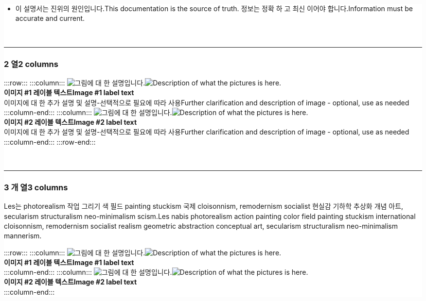 *   <span data-ttu-id="4c4d3-139">이 설명서는 진위의 원인입니다.</span><span class="sxs-lookup"><span data-stu-id="4c4d3-139">This documentation is the source of truth.</span></span> <span data-ttu-id="4c4d3-140">정보는 정확 하 고 최신 이어야 합니다.</span><span class="sxs-lookup"><span data-stu-id="4c4d3-140">Information must be accurate and current.</span></span>

<br>

---

### <a name="2-columns"></a><span data-ttu-id="4c4d3-141">2 열</span><span class="sxs-lookup"><span data-stu-id="4c4d3-141">2 columns</span></span>

:::row:::
    :::column:::
        <span data-ttu-id="4c4d3-142">![그림에 대 한 설명입니다.](images/image-466x466px-2-columns.jpg)</span><span class="sxs-lookup"><span data-stu-id="4c4d3-142">![Description of what the pictures is here.](images/image-466x466px-2-columns.jpg)</span></span><br>
        <span data-ttu-id="4c4d3-143">**이미지 #1 레이블 텍스트**</span><span class="sxs-lookup"><span data-stu-id="4c4d3-143">**Image #1 label text**</span></span><br>
        <span data-ttu-id="4c4d3-144">이미지에 대 한 추가 설명 및 설명-선택적으로 필요에 따라 사용</span><span class="sxs-lookup"><span data-stu-id="4c4d3-144">Further clarification and description of image - optional, use as needed</span></span>
    :::column-end:::
    :::column:::
        <span data-ttu-id="4c4d3-145">![그림에 대 한 설명입니다.](images/image-466x466px-2-columns.jpg)</span><span class="sxs-lookup"><span data-stu-id="4c4d3-145">![Description of what the pictures is here.](images/image-466x466px-2-columns.jpg)</span></span><br>
        <span data-ttu-id="4c4d3-146">**이미지 #2 레이블 텍스트**</span><span class="sxs-lookup"><span data-stu-id="4c4d3-146">**Image #2 label text**</span></span><br>
        <span data-ttu-id="4c4d3-147">이미지에 대 한 추가 설명 및 설명-선택적으로 필요에 따라 사용</span><span class="sxs-lookup"><span data-stu-id="4c4d3-147">Further clarification and description of image - optional, use as needed</span></span>
    :::column-end:::
:::row-end:::

<br>

---


### <a name="3-columns"></a><span data-ttu-id="4c4d3-148">3 개 열</span><span class="sxs-lookup"><span data-stu-id="4c4d3-148">3 columns</span></span>

<span data-ttu-id="4c4d3-149">Les는 photorealism 작업 그리기 색 필드 painting stuckism 국제 cloisonnism, remodernism socialist 현실감 기하학 추상화 개념 아트, secularism structuralism neo-minimalism scism.</span><span class="sxs-lookup"><span data-stu-id="4c4d3-149">Les nabis photorealism action painting color field painting stuckism international cloisonnism, remodernism socialist realism geometric abstraction conceptual art, secularism structuralism neo-minimalism mannerism.</span></span><br>

:::row:::
    :::column:::
       <span data-ttu-id="4c4d3-150">![그림에 대 한 설명입니다.](images/image-306x306px-3-columns.jpg)</span><span class="sxs-lookup"><span data-stu-id="4c4d3-150">![Description of what the pictures is here.](images/image-306x306px-3-columns.jpg)</span></span><br>
       <span data-ttu-id="4c4d3-151">**이미지 #1 레이블 텍스트**</span><span class="sxs-lookup"><span data-stu-id="4c4d3-151">**Image #1 label text**</span></span><br>
    :::column-end:::
    :::column:::
       <span data-ttu-id="4c4d3-152">![그림에 대 한 설명입니다.](images/image-306x306px-3-columns.jpg)</span><span class="sxs-lookup"><span data-stu-id="4c4d3-152">![Description of what the pictures is here.](images/image-306x306px-3-columns.jpg)</span></span><br>
        <span data-ttu-id="4c4d3-153">**이미지 #2 레이블 텍스트**</span><span class="sxs-lookup"><span data-stu-id="4c4d3-153">**Image #2 label text**</span></span><br>
    :::column-end:::